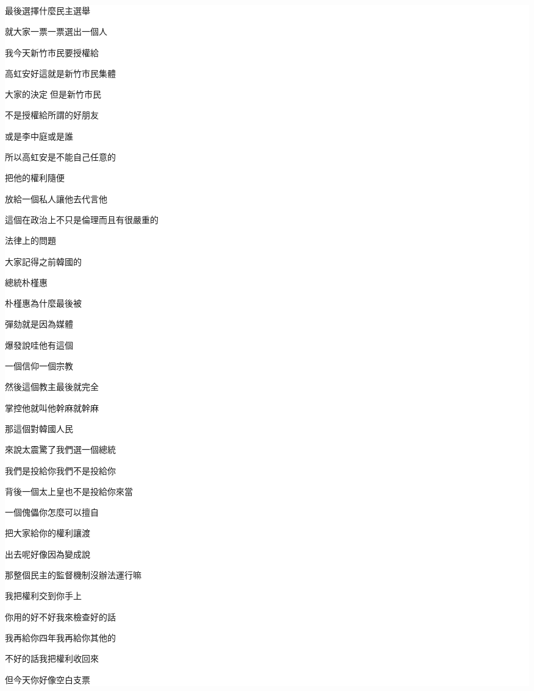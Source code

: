 最後選擇什麼民主選舉

就大家一票一票選出一個人

我今天新竹市民要授權給

高虹安好這就是新竹市民集體

大家的決定 但是新竹市民

不是授權給所謂的好朋友

或是李中庭或是誰

所以高虹安是不能自己任意的

把他的權利隨便

放給一個私人讓他去代言他

這個在政治上不只是倫理而且有很嚴重的

法律上的問題

大家記得之前韓國的

總統朴槿惠

朴槿惠為什麼最後被

彈劾就是因為媒體

爆發說哇他有這個

一個信仰一個宗教

然後這個教主最後就完全

掌控他就叫他幹麻就幹麻

那這個對韓國人民

來說太震驚了我們選一個總統

我們是投給你我們不是投給你

背後一個太上皇也不是投給你來當

一個傀儡你怎麼可以擅自

把大家給你的權利讓渡

出去呢好像因為變成說

那整個民主的監督機制沒辦法運行嘛

我把權利交到你手上

你用的好不好我來檢查好的話

我再給你四年我再給你其他的

不好的話我把權利收回來

但今天你好像空白支票
